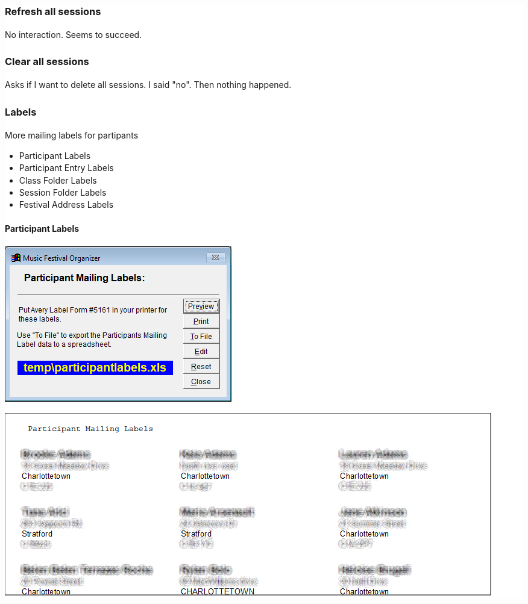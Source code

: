 ### Refresh all sessions

No interaction. Seems to succeed.

### Clear all sessions

Asks if I want to delete all sessions. I said "no". Then nothing happened.

### Labels

More mailing labels for partipants

* Participant Labels
* Participant Entry Labels
* Class Folder Labels
* Session Folder Labels
* Festival Address Labels

#### Participant Labels

![](./images/MFO-func-046.png)

![](./images/MFO-func-053.png)

